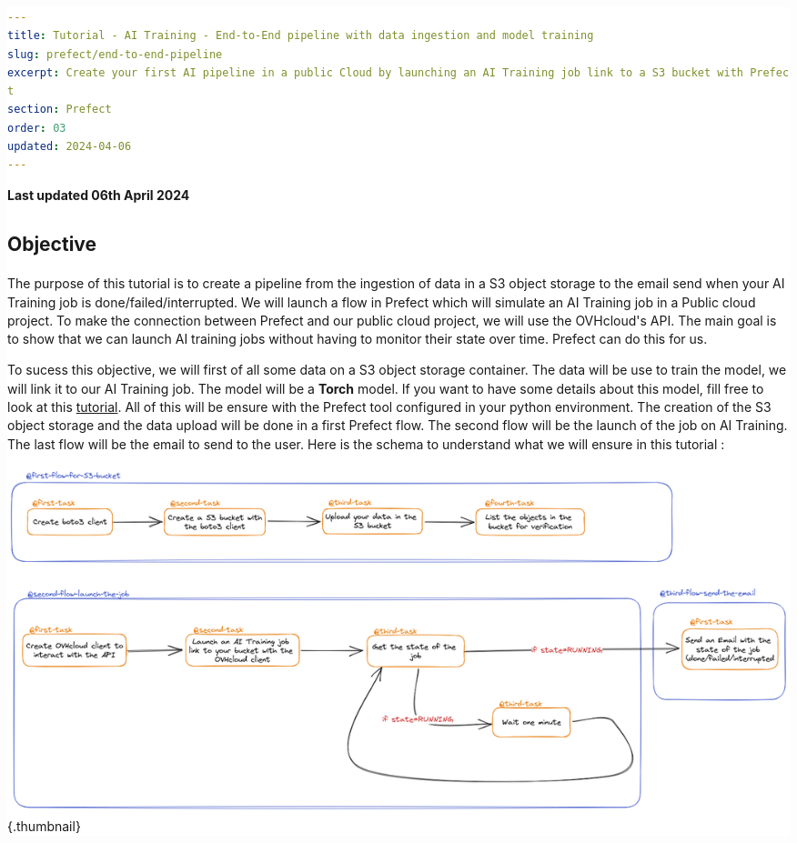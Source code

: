 ```yaml
---
title: Tutorial - AI Training - End-to-End pipeline with data ingestion and model training
slug: prefect/end-to-end-pipeline
excerpt: Create your first AI pipeline in a public Cloud by launching an AI Training job link to a S3 bucket with Prefect
section: Prefect
order: 03
updated: 2024-04-06
---
```


**Last updated 06th April 2024**
 
## Objective
 
The purpose of this tutorial is to create a pipeline from the ingestion of data in a S3 object storage to the email send when your AI Training job is done/failed/interrupted. We will launch a flow in Prefect which will simulate an AI Training job in a Public cloud project. To make the connection between Prefect and our public cloud project, we will use the OVHcloud's API. The main goal is to show that we can launch AI training jobs without having to monitor their state over time. Prefect can do this for us. 

To sucess this objective, we will first of all some data on a S3 object storage container. The data will be use to train the model, we will link it to our AI Training job. The model will be a **Torch** model. If you want to have some details about this model, fill free to look at this [tutorial](https://docs.ovh.com/gb/en/publiccloud/ai/training/tuto-train-first-ml-model/). All of this will be ensure with the Prefect tool configured in your python environment. The creation of the S3 object storage and the data upload will be done in a first Prefect flow. The second flow will be the launch of the job on AI Training. The last flow will be the email to send to the user. Here is the schema to understand what we will ensure in this tutorial :

![schema_flow](images/flows_email_job.png){.thumbnail}
